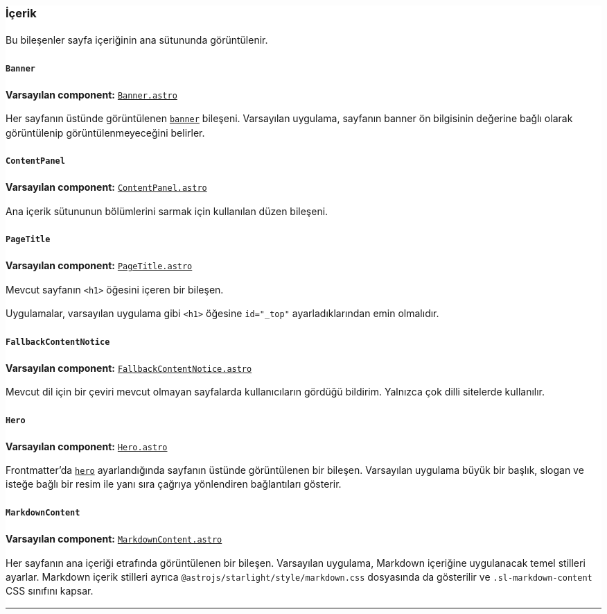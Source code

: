 
### İçerik

Bu bileşenler sayfa içeriğinin ana sütununda görüntülenir.

#### `Banner`

**Varsayılan component:** [`Banner.astro`](https://github.com/withastro/starlight/blob/main/packages/starlight/components/Banner.astro)

Her sayfanın üstünde görüntülenen [`banner`](/tr/reference/frontmatter#banner) bileşeni. 
Varsayılan uygulama, sayfanın banner ön bilgisinin değerine bağlı olarak görüntülenip görüntülenmeyeceğini belirler.

#### `ContentPanel`

**Varsayılan component:** [`ContentPanel.astro`](https://github.com/withastro/starlight/blob/main/packages/starlight/components/ContentPanel.astro)

Ana içerik sütununun bölümlerini sarmak için kullanılan düzen bileşeni.

#### `PageTitle`

**Varsayılan component:** [`PageTitle.astro`](https://github.com/withastro/starlight/blob/main/packages/starlight/components/PageTitle.astro)

Mevcut sayfanın `<h1>` öğesini içeren bir bileşen.

Uygulamalar, varsayılan uygulama gibi `<h1>` öğesine `id="_top"` ayarladıklarından emin olmalıdır.

#### `FallbackContentNotice`

**Varsayılan component:** [`FallbackContentNotice.astro`](https://github.com/withastro/starlight/blob/main/packages/starlight/components/FallbackContentNotice.astro)

Mevcut dil için bir çeviri mevcut olmayan sayfalarda kullanıcıların gördüğü bildirim. 
Yalnızca çok dilli sitelerde kullanılır.

#### `Hero`

**Varsayılan component:** [`Hero.astro`](https://github.com/withastro/starlight/blob/main/packages/starlight/components/Hero.astro)

Frontmatter’da [`hero`](/tr/reference/frontmatter#hero) ayarlandığında sayfanın üstünde görüntülenen bir bileşen. 
Varsayılan uygulama büyük bir başlık, slogan ve isteğe bağlı bir resim ile yanı sıra çağrıya yönlendiren bağlantıları gösterir.

#### `MarkdownContent`

**Varsayılan component:** [`MarkdownContent.astro`](https://github.com/withastro/starlight/blob/main/packages/starlight/components/MarkdownContent.astro)

Her sayfanın ana içeriği etrafında görüntülenen bir bileşen. 
Varsayılan uygulama, Markdown içeriğine uygulanacak temel stilleri ayarlar.
Markdown içerik stilleri ayrıca `@astrojs/starlight/style/markdown.css` dosyasında da gösterilir ve `.sl-markdown-content` CSS sınıfını kapsar.

---
